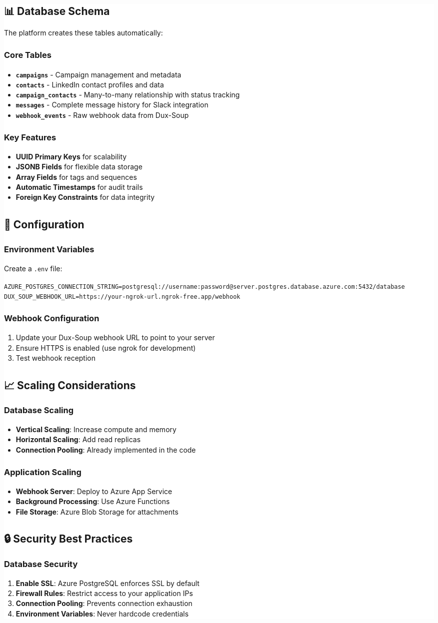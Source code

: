 ## 📊 Database Schema

The platform creates these tables automatically:

### Core Tables
- **`campaigns`** - Campaign management and metadata
- **`contacts`** - LinkedIn contact profiles and data
- **`campaign_contacts`** - Many-to-many relationship with status tracking
- **`messages`** - Complete message history for Slack integration
- **`webhook_events`** - Raw webhook data from Dux-Soup

### Key Features
- **UUID Primary Keys** for scalability
- **JSONB Fields** for flexible data storage
- **Array Fields** for tags and sequences
- **Automatic Timestamps** for audit trails
- **Foreign Key Constraints** for data integrity

## 🔧 Configuration

### Environment Variables
Create a `.env` file:
```env
AZURE_POSTGRES_CONNECTION_STRING=postgresql://username:password@server.postgres.database.azure.com:5432/database
DUX_SOUP_WEBHOOK_URL=https://your-ngrok-url.ngrok-free.app/webhook
```

### Webhook Configuration
1. Update your Dux-Soup webhook URL to point to your server
2. Ensure HTTPS is enabled (use ngrok for development)
3. Test webhook reception

## 📈 Scaling Considerations

### Database Scaling
- **Vertical Scaling**: Increase compute and memory
- **Horizontal Scaling**: Add read replicas
- **Connection Pooling**: Already implemented in the code

### Application Scaling
- **Webhook Server**: Deploy to Azure App Service
- **Background Processing**: Use Azure Functions
- **File Storage**: Azure Blob Storage for attachments

## 🔒 Security Best Practices

### Database Security
1. **Enable SSL**: Azure PostgreSQL enforces SSL by default
2. **Firewall Rules**: Restrict access to your application IPs
3. **Connection Pooling**: Prevents connection exhaustion
4. **Environment Variables**: Never hardcode credentials
